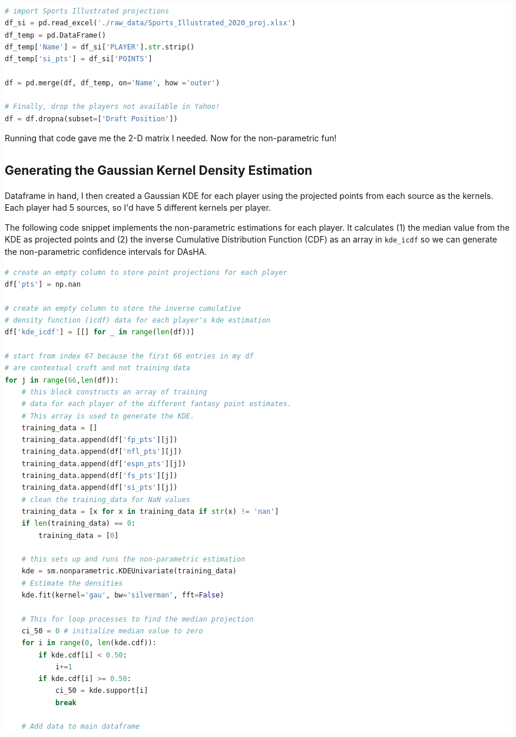 ```python
# import Sports Illustrated projections
df_si = pd.read_excel('./raw_data/Sports_Illustrated_2020_proj.xlsx')
df_temp = pd.DataFrame()
df_temp['Name'] = df_si['PLAYER'].str.strip()
df_temp['si_pts'] = df_si['POINTS']

df = pd.merge(df, df_temp, on='Name', how ='outer')

# Finally, drop the players not available in Yahoo!
df = df.dropna(subset=['Draft Position'])
```

Running that code gave me the 2-D matrix I needed.  Now for the non-parametric fun!

## Generating the Gaussian Kernel Density Estimation

Dataframe in hand, I then created a Gaussian KDE for each player using the projected points from each source as the kernels.  Each player had 5 sources, so I'd have 5 different kernels per player.

The following code snippet implements the non-parametric estimations for each player.  It calculates (1) the median value from the KDE as projected points and (2) the inverse Cumulative Distribution Function (CDF) as an array in `kde_icdf` so we can generate the non-parametric confidence intervals for DAsHA.

```python
# create an empty column to store point projections for each player
df['pts'] = np.nan

# create an empty column to store the inverse cumulative 
# density function (icdf) data for each player's kde estimation
df['kde_icdf'] = [[] for _ in range(len(df))]

# start from index 67 because the first 66 entries in my df
# are contextual cruft and not training data
for j in range(66,len(df)):
    # this block constructs an array of training 
    # data for each player of the different fantasy point estimates. 
    # This array is used to generate the KDE.
    training_data = []
    training_data.append(df['fp_pts'][j])
    training_data.append(df['nfl_pts'][j])
    training_data.append(df['espn_pts'][j])
    training_data.append(df['fs_pts'][j])
    training_data.append(df['si_pts'][j])
    # clean the training_data for NaN values
    training_data = [x for x in training_data if str(x) != 'nan'] 
    if len(training_data) == 0:
        training_data = [0]

    # this sets up and runs the non-parametric estimation
    kde = sm.nonparametric.KDEUnivariate(training_data)
    # Estimate the densities
    kde.fit(kernel='gau', bw='silverman', fft=False)

    # This for loop processes to find the median projection
    ci_50 = 0 # initialize median value to zero
    for i in range(0, len(kde.cdf)):
        if kde.cdf[i] < 0.50:
            i+=1
        if kde.cdf[i] >= 0.50:
            ci_50 = kde.support[i]
            break

    # Add data to main dataframe
```